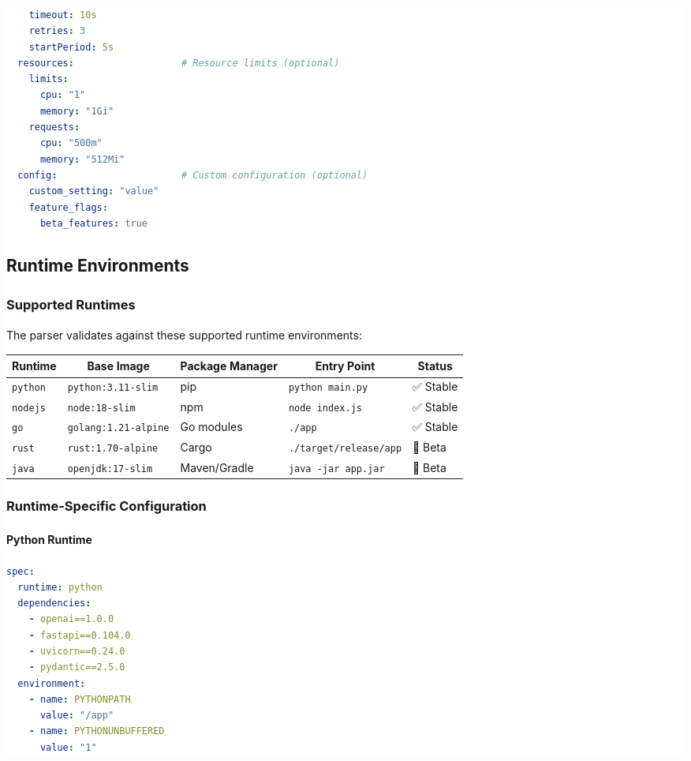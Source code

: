 ```yaml
    timeout: 10s
    retries: 3
    startPeriod: 5s
  resources:                   # Resource limits (optional)
    limits:
      cpu: "1"
      memory: "1Gi"
    requests:
      cpu: "500m"
      memory: "512Mi"
  config:                      # Custom configuration (optional)
    custom_setting: "value"
    feature_flags:
      beta_features: true
```

## Runtime Environments

### Supported Runtimes

The parser validates against these supported runtime environments:

| Runtime | Base Image | Package Manager | Entry Point | Status |
|---------|------------|-----------------|-------------|---------|
| `python` | `python:3.11-slim` | pip | `python main.py` | ✅ Stable |
| `nodejs` | `node:18-slim` | npm | `node index.js` | ✅ Stable |
| `go` | `golang:1.21-alpine` | Go modules | `./app` | ✅ Stable |
| `rust` | `rust:1.70-alpine` | Cargo | `./target/release/app` | 🔄 Beta |
| `java` | `openjdk:17-slim` | Maven/Gradle | `java -jar app.jar` | 🔄 Beta |

### Runtime-Specific Configuration

#### Python Runtime
```yaml
spec:
  runtime: python
  dependencies:
    - openai==1.0.0
    - fastapi==0.104.0
    - uvicorn==0.24.0
    - pydantic==2.5.0
  environment:
    - name: PYTHONPATH
      value: "/app"
    - name: PYTHONUNBUFFERED
      value: "1"
```
